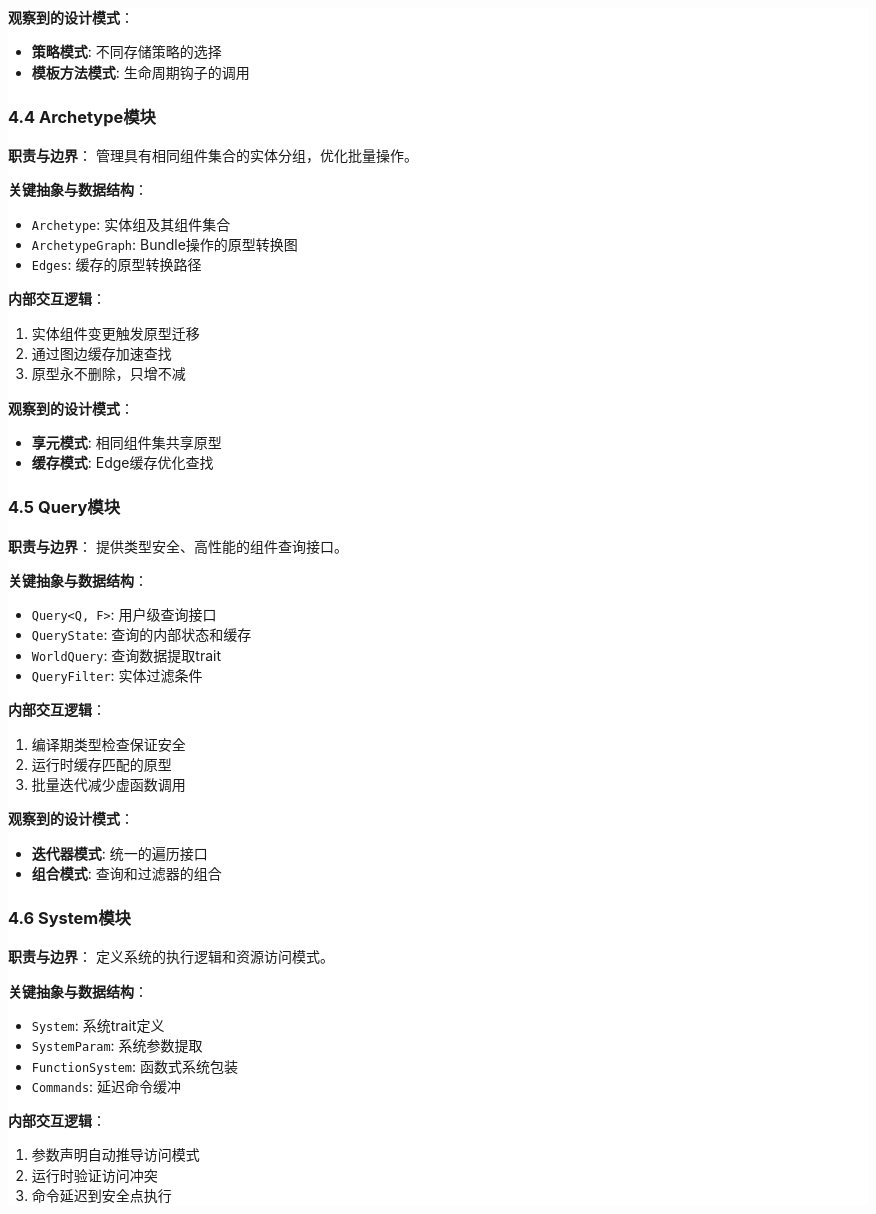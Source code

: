 **观察到的设计模式**：
- **策略模式**: 不同存储策略的选择
- **模板方法模式**: 生命周期钩子的调用

### 4.4 Archetype模块

**职责与边界**：
管理具有相同组件集合的实体分组，优化批量操作。

**关键抽象与数据结构**：
- `Archetype`: 实体组及其组件集合
- `ArchetypeGraph`: Bundle操作的原型转换图
- `Edges`: 缓存的原型转换路径

**内部交互逻辑**：
1. 实体组件变更触发原型迁移
2. 通过图边缓存加速查找
3. 原型永不删除，只增不减

**观察到的设计模式**：
- **享元模式**: 相同组件集共享原型
- **缓存模式**: Edge缓存优化查找

### 4.5 Query模块

**职责与边界**：
提供类型安全、高性能的组件查询接口。

**关键抽象与数据结构**：
- `Query<Q, F>`: 用户级查询接口
- `QueryState`: 查询的内部状态和缓存
- `WorldQuery`: 查询数据提取trait
- `QueryFilter`: 实体过滤条件

**内部交互逻辑**：
1. 编译期类型检查保证安全
2. 运行时缓存匹配的原型
3. 批量迭代减少虚函数调用

**观察到的设计模式**：
- **迭代器模式**: 统一的遍历接口
- **组合模式**: 查询和过滤器的组合

### 4.6 System模块

**职责与边界**：
定义系统的执行逻辑和资源访问模式。

**关键抽象与数据结构**：
- `System`: 系统trait定义
- `SystemParam`: 系统参数提取
- `FunctionSystem`: 函数式系统包装
- `Commands`: 延迟命令缓冲

**内部交互逻辑**：
1. 参数声明自动推导访问模式
2. 运行时验证访问冲突
3. 命令延迟到安全点执行
